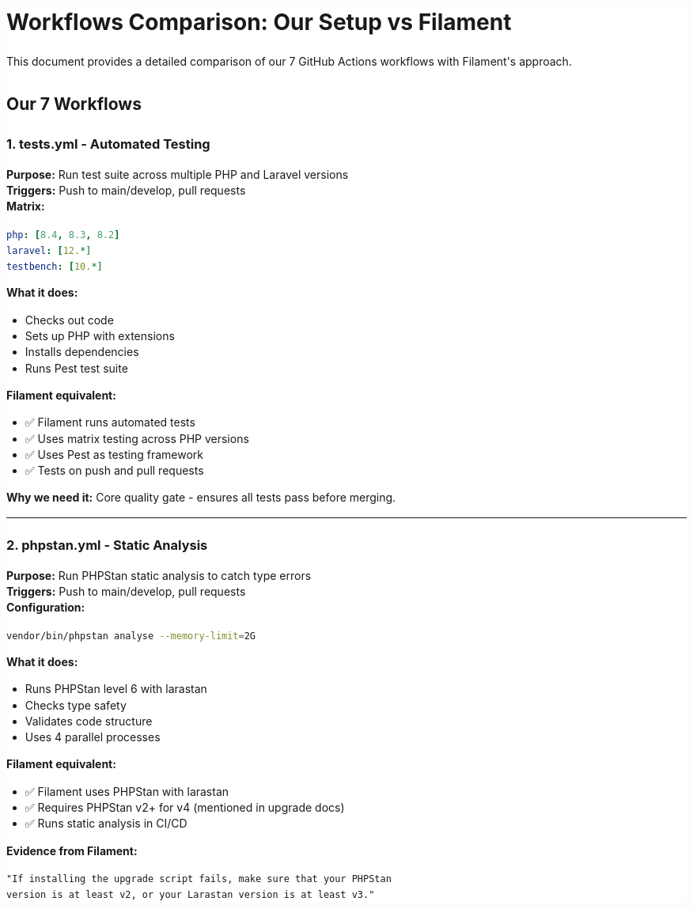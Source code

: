 # Workflows Comparison: Our Setup vs Filament

This document provides a detailed comparison of our 7 GitHub Actions workflows with Filament's approach.

## Our 7 Workflows

### 1. tests.yml - Automated Testing
**Purpose:** Run test suite across multiple PHP and Laravel versions  
**Triggers:** Push to main/develop, pull requests  
**Matrix:**
```yaml
php: [8.4, 8.3, 8.2]
laravel: [12.*]
testbench: [10.*]
```

**What it does:**
- Checks out code
- Sets up PHP with extensions
- Installs dependencies
- Runs Pest test suite

**Filament equivalent:**
- ✅ Filament runs automated tests
- ✅ Uses matrix testing across PHP versions
- ✅ Uses Pest as testing framework
- ✅ Tests on push and pull requests

**Why we need it:** Core quality gate - ensures all tests pass before merging.

---

### 2. phpstan.yml - Static Analysis
**Purpose:** Run PHPStan static analysis to catch type errors  
**Triggers:** Push to main/develop, pull requests  
**Configuration:**
```bash
vendor/bin/phpstan analyse --memory-limit=2G
```

**What it does:**
- Runs PHPStan level 6 with larastan
- Checks type safety
- Validates code structure
- Uses 4 parallel processes

**Filament equivalent:**
- ✅ Filament uses PHPStan with larastan
- ✅ Requires PHPStan v2+ for v4 (mentioned in upgrade docs)
- ✅ Runs static analysis in CI/CD

**Evidence from Filament:**
```
"If installing the upgrade script fails, make sure that your PHPStan 
version is at least v2, or your Larastan version is at least v3."
```
